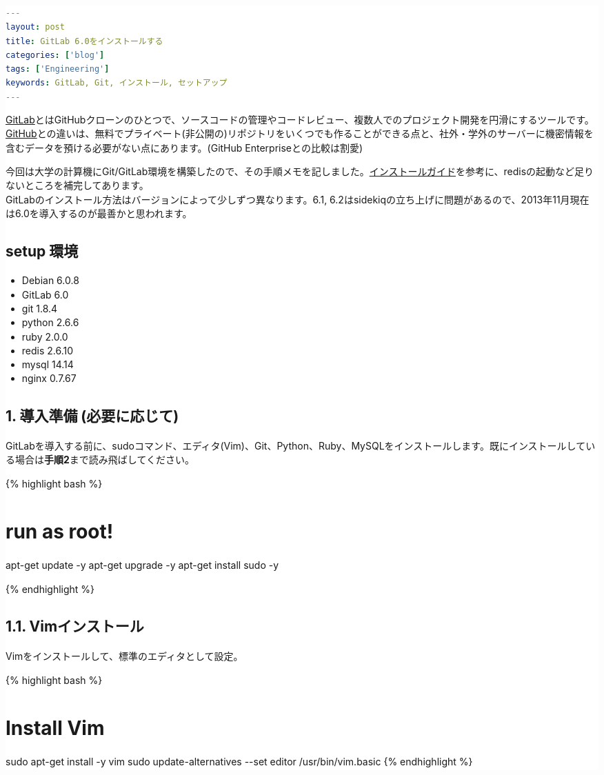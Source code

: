 ```yaml
---
layout: post
title: GitLab 6.0をインストールする
categories: ['blog']
tags: ['Engineering']
keywords: GitLab, Git, インストール, セットアップ
---
```


[GitLab](http://gitlab.org/)とはGitHubクローンのひとつで、ソースコードの管理やコードレビュー、複数人でのプロジェクト開発を円滑にするツールです。[GitHub](https://github.com/)との違いは、無料でプライベート(非公開の)リポジトリをいくつでも作ることができる点と、社外・学外のサーバーに機密情報を含むデータを預ける必要がない点にあります。(GitHub Enterpriseとの比較は割愛)

今回は大学の計算機にGit/GitLab環境を構築したので、その手順メモを記しました。[インストールガイド](https://github.com/gitlabhq/gitlabhq/blob/6-0-stable/doc/install/installation.md)を参考に、redisの起動など足りないところを補完してあります。<br/>GitLabのインストール方法はバージョンによって少しずつ異なります。6.1, 6.2はsidekiqの立ち上げに問題があるので、2013年11月現在は6.0を導入するのが最善かと思われます。

## <span class="lsf">setup</span> 環境
* Debian 6.0.8
* GitLab 6.0
* git 1.8.4
* python 2.6.6
* ruby 2.0.0
* redis 2.6.10
* mysql 14.14
* nginx 0.7.67

## 1. 導入準備 (必要に応じて)
GitLabを導入する前に、sudoコマンド、エディタ(Vim)、Git、Python、Ruby、MySQLをインストールします。既にインストールしている場合は<strong>手順2</strong>まで読み飛ばしてください。

{% highlight bash %}
# run as root!
apt-get update -y
apt-get upgrade -y
apt-get install sudo -y

{% endhighlight %}

## 1.1. Vimインストール

Vimをインストールして、標準のエディタとして設定。

{% highlight bash %}
# Install Vim
sudo apt-get install -y vim
sudo update-alternatives --set editor /usr/bin/vim.basic
{% endhighlight %}
